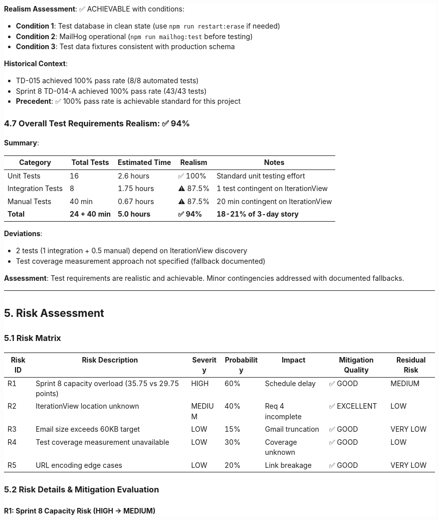 **Realism Assessment**: ✅ ACHIEVABLE with conditions:

- **Condition 1**: Test database in clean state (use `npm run restart:erase` if needed)
- **Condition 2**: MailHog operational (`npm run mailhog:test` before testing)
- **Condition 3**: Test data fixtures consistent with production schema

**Historical Context**:

- TD-015 achieved 100% pass rate (8/8 automated tests)
- Sprint 8 TD-014-A achieved 100% pass rate (43/43 tests)
- **Precedent**: ✅ 100% pass rate is achievable standard for this project

### 4.7 Overall Test Requirements Realism: ✅ 94%

**Summary**:

| Category          | Total Tests     | Estimated Time | Realism    | Notes                              |
| ----------------- | --------------- | -------------- | ---------- | ---------------------------------- |
| Unit Tests        | 16              | 2.6 hours      | ✅ 100%    | Standard unit testing effort       |
| Integration Tests | 8               | 1.75 hours     | ⚠️ 87.5%   | 1 test contingent on IterationView |
| Manual Tests      | 40 min          | 0.67 hours     | ⚠️ 87.5%   | 20 min contingent on IterationView |
| **Total**         | **24 + 40 min** | **5.0 hours**  | **✅ 94%** | **18-21% of 3-day story**          |

**Deviations**:

- 2 tests (1 integration + 0.5 manual) depend on IterationView discovery
- Test coverage measurement approach not specified (fallback documented)

**Assessment**: Test requirements are realistic and achievable. Minor contingencies addressed with documented fallbacks.

---

## 5. Risk Assessment

### 5.1 Risk Matrix

| Risk ID | Risk Description                                   | Severity | Probability | Impact           | Mitigation Quality | Residual Risk |
| ------- | -------------------------------------------------- | -------- | ----------- | ---------------- | ------------------ | ------------- |
| R1      | Sprint 8 capacity overload (35.75 vs 29.75 points) | HIGH     | 60%         | Schedule delay   | ✅ GOOD            | MEDIUM        |
| R2      | IterationView location unknown                     | MEDIUM   | 40%         | Req 4 incomplete | ✅ EXCELLENT       | LOW           |
| R3      | Email size exceeds 60KB target                     | LOW      | 15%         | Gmail truncation | ✅ GOOD            | VERY LOW      |
| R4      | Test coverage measurement unavailable              | LOW      | 30%         | Coverage unknown | ✅ GOOD            | LOW           |
| R5      | URL encoding edge cases                            | LOW      | 20%         | Link breakage    | ✅ GOOD            | VERY LOW      |

### 5.2 Risk Details & Mitigation Evaluation

#### R1: Sprint 8 Capacity Risk (HIGH → MEDIUM)
